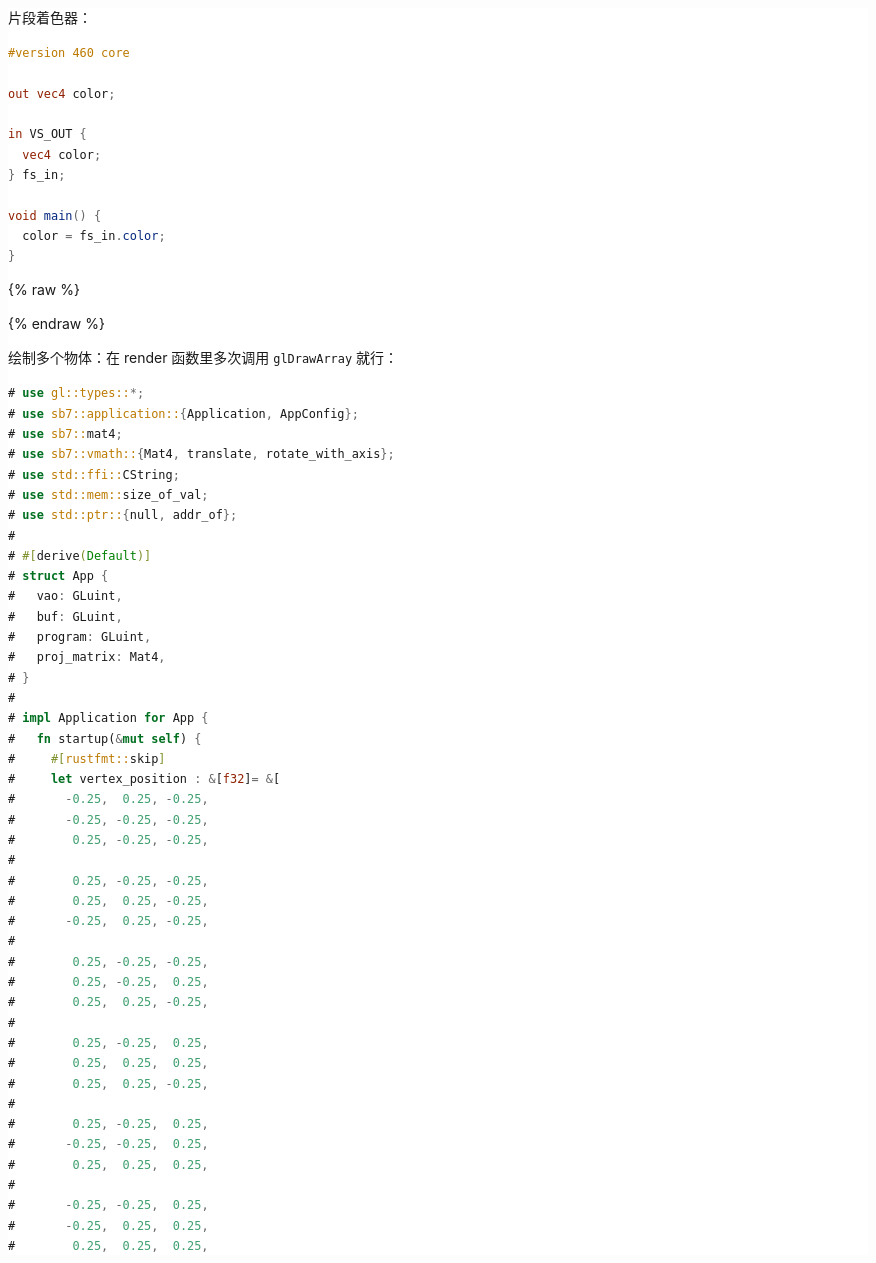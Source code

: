 片段着色器：

```glsl
#version 460 core

out vec4 color;

in VS_OUT {
  vec4 color;
} fs_in;

void main() {
  color = fs_in.color;
}
```

{% raw %}
<div class="demo_app" id="_ch5_2_spinningcube"></div>
{% endraw %}

绘制多个物体：在 render 函数里多次调用 `glDrawArray` 就行：

```rust
# use gl::types::*;
# use sb7::application::{Application, AppConfig};
# use sb7::mat4;
# use sb7::vmath::{Mat4, translate, rotate_with_axis};
# use std::ffi::CString;
# use std::mem::size_of_val;
# use std::ptr::{null, addr_of};
# 
# #[derive(Default)]
# struct App {
#   vao: GLuint,
#   buf: GLuint,
#   program: GLuint,
#   proj_matrix: Mat4,
# }
# 
# impl Application for App {
#   fn startup(&mut self) {
#     #[rustfmt::skip]
#     let vertex_position : &[f32]= &[
#       -0.25,  0.25, -0.25,
#       -0.25, -0.25, -0.25,
#        0.25, -0.25, -0.25,
# 
#        0.25, -0.25, -0.25,
#        0.25,  0.25, -0.25,
#       -0.25,  0.25, -0.25,
# 
#        0.25, -0.25, -0.25,
#        0.25, -0.25,  0.25,
#        0.25,  0.25, -0.25,
# 
#        0.25, -0.25,  0.25,
#        0.25,  0.25,  0.25,
#        0.25,  0.25, -0.25,
# 
#        0.25, -0.25,  0.25,
#       -0.25, -0.25,  0.25,
#        0.25,  0.25,  0.25,
# 
#       -0.25, -0.25,  0.25,
#       -0.25,  0.25,  0.25,
#        0.25,  0.25,  0.25,
```